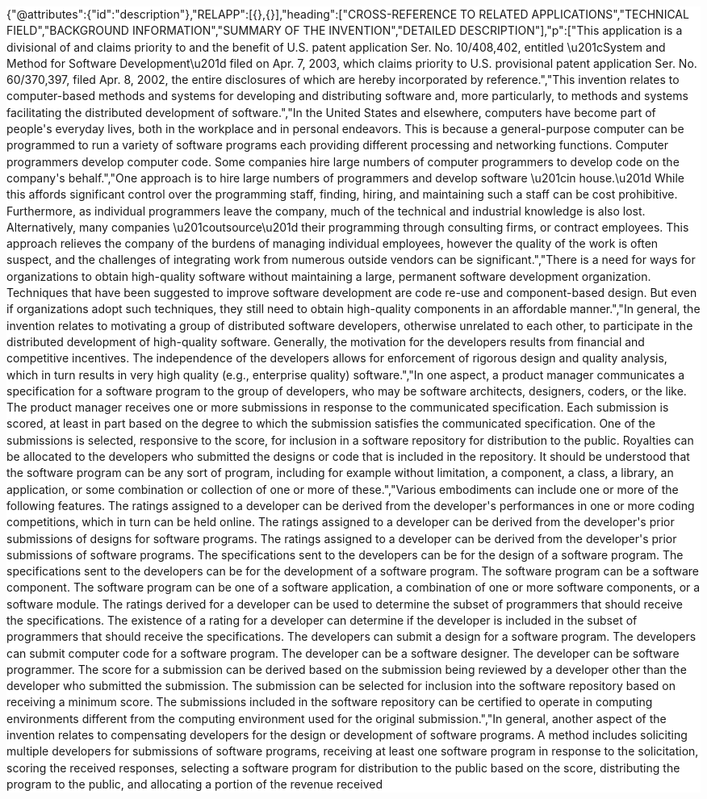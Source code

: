 {"@attributes":{"id":"description"},"RELAPP":[{},{}],"heading":["CROSS-REFERENCE TO RELATED APPLICATIONS","TECHNICAL FIELD","BACKGROUND INFORMATION","SUMMARY OF THE INVENTION","DETAILED DESCRIPTION"],"p":["This application is a divisional of and claims priority to and the benefit of U.S. patent application Ser. No. 10\/408,402, entitled \u201cSystem and Method for Software Development\u201d filed on Apr. 7, 2003, which claims priority to U.S. provisional patent application Ser. No. 60\/370,397, filed Apr. 8, 2002, the entire disclosures of which are hereby incorporated by reference.","This invention relates to computer-based methods and systems for developing and distributing software and, more particularly, to methods and systems facilitating the distributed development of software.","In the United States and elsewhere, computers have become part of people's everyday lives, both in the workplace and in personal endeavors. This is because a general-purpose computer can be programmed to run a variety of software programs each providing different processing and networking functions. Computer programmers develop computer code. Some companies hire large numbers of computer programmers to develop code on the company's behalf.","One approach is to hire large numbers of programmers and develop software \u201cin house.\u201d While this affords significant control over the programming staff, finding, hiring, and maintaining such a staff can be cost prohibitive. Furthermore, as individual programmers leave the company, much of the technical and industrial knowledge is also lost. Alternatively, many companies \u201coutsource\u201d their programming through consulting firms, or contract employees. This approach relieves the company of the burdens of managing individual employees, however the quality of the work is often suspect, and the challenges of integrating work from numerous outside vendors can be significant.","There is a need for ways for organizations to obtain high-quality software without maintaining a large, permanent software development organization. Techniques that have been suggested to improve software development are code re-use and component-based design. But even if organizations adopt such techniques, they still need to obtain high-quality components in an affordable manner.","In general, the invention relates to motivating a group of distributed software developers, otherwise unrelated to each other, to participate in the distributed development of high-quality software. Generally, the motivation for the developers results from financial and competitive incentives. The independence of the developers allows for enforcement of rigorous design and quality analysis, which in turn results in very high quality (e.g., enterprise quality) software.","In one aspect, a product manager communicates a specification for a software program to the group of developers, who may be software architects, designers, coders, or the like. The product manager receives one or more submissions in response to the communicated specification. Each submission is scored, at least in part based on the degree to which the submission satisfies the communicated specification. One of the submissions is selected, responsive to the score, for inclusion in a software repository for distribution to the public. Royalties can be allocated to the developers who submitted the designs or code that is included in the repository. It should be understood that the software program can be any sort of program, including for example without limitation, a component, a class, a library, an application, or some combination or collection of one or more of these.","Various embodiments can include one or more of the following features. The ratings assigned to a developer can be derived from the developer's performances in one or more coding competitions, which in turn can be held online. The ratings assigned to a developer can be derived from the developer's prior submissions of designs for software programs. The ratings assigned to a developer can be derived from the developer's prior submissions of software programs. The specifications sent to the developers can be for the design of a software program. The specifications sent to the developers can be for the development of a software program. The software program can be a software component. The software program can be one of a software application, a combination of one or more software components, or a software module. The ratings derived for a developer can be used to determine the subset of programmers that should receive the specifications. The existence of a rating for a developer can determine if the developer is included in the subset of programmers that should receive the specifications. The developers can submit a design for a software program. The developers can submit computer code for a software program. The developer can be a software designer. The developer can be software programmer. The score for a submission can be derived based on the submission being reviewed by a developer other than the developer who submitted the submission. The submission can be selected for inclusion into the software repository based on receiving a minimum score. The submissions included in the software repository can be certified to operate in computing environments different from the computing environment used for the original submission.","In general, another aspect of the invention relates to compensating developers for the design or development of software programs. A method includes soliciting multiple developers for submissions of software programs, receiving at least one software program in response to the solicitation, scoring the received responses, selecting a software program for distribution to the public based on the score, distributing the program to the public, and allocating a portion of the revenue received